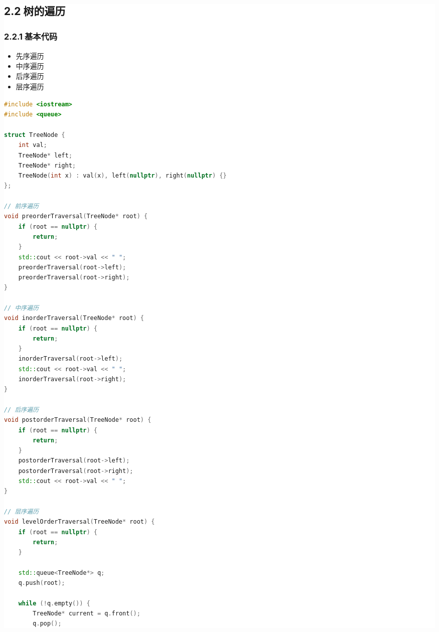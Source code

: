 

## 2.2 树的遍历

### 2.2.1 基本代码

- 先序遍历
- 中序遍历
- 后序遍历
- 层序遍历

```c++
#include <iostream>
#include <queue>

struct TreeNode {
    int val;
    TreeNode* left;
    TreeNode* right;
    TreeNode(int x) : val(x), left(nullptr), right(nullptr) {}
};

// 前序遍历
void preorderTraversal(TreeNode* root) {
    if (root == nullptr) {
        return;
    }
    std::cout << root->val << " ";
    preorderTraversal(root->left);
    preorderTraversal(root->right);
}

// 中序遍历
void inorderTraversal(TreeNode* root) {
    if (root == nullptr) {
        return;
    }
    inorderTraversal(root->left);
    std::cout << root->val << " ";
    inorderTraversal(root->right);
}

// 后序遍历
void postorderTraversal(TreeNode* root) {
    if (root == nullptr) {
        return;
    }
    postorderTraversal(root->left);
    postorderTraversal(root->right);
    std::cout << root->val << " ";
}

// 层序遍历
void levelOrderTraversal(TreeNode* root) {
    if (root == nullptr) {
        return;
    }
    
    std::queue<TreeNode*> q;
    q.push(root);
    
    while (!q.empty()) {
        TreeNode* current = q.front();
        q.pop();
```